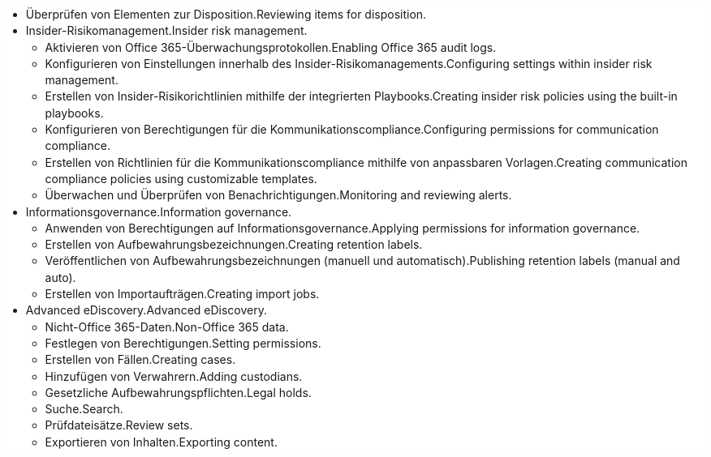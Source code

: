   - <span data-ttu-id="870c3-195">Überprüfen von Elementen zur Disposition.</span><span class="sxs-lookup"><span data-stu-id="870c3-195">Reviewing items for disposition.</span></span>
- <span data-ttu-id="870c3-196">Insider-Risikomanagement.</span><span class="sxs-lookup"><span data-stu-id="870c3-196">Insider risk management.</span></span>
  - <span data-ttu-id="870c3-197">Aktivieren von Office 365-Überwachungsprotokollen.</span><span class="sxs-lookup"><span data-stu-id="870c3-197">Enabling Office 365 audit logs.</span></span>
  - <span data-ttu-id="870c3-198">Konfigurieren von Einstellungen innerhalb des Insider-Risikomanagements.</span><span class="sxs-lookup"><span data-stu-id="870c3-198">Configuring settings within insider risk management.</span></span>
  - <span data-ttu-id="870c3-199">Erstellen von Insider-Risikorichtlinien mithilfe der integrierten Playbooks.</span><span class="sxs-lookup"><span data-stu-id="870c3-199">Creating insider risk policies using the built-in playbooks.</span></span>
  - <span data-ttu-id="870c3-200">Konfigurieren von Berechtigungen für die Kommunikationscompliance.</span><span class="sxs-lookup"><span data-stu-id="870c3-200">Configuring permissions for communication compliance.</span></span>
  - <span data-ttu-id="870c3-201">Erstellen von Richtlinien für die Kommunikationscompliance mithilfe von anpassbaren Vorlagen.</span><span class="sxs-lookup"><span data-stu-id="870c3-201">Creating communication compliance policies using customizable templates.</span></span>
  - <span data-ttu-id="870c3-202">Überwachen und Überprüfen von Benachrichtigungen.</span><span class="sxs-lookup"><span data-stu-id="870c3-202">Monitoring and reviewing alerts.</span></span>
- <span data-ttu-id="870c3-203">Informationsgovernance.</span><span class="sxs-lookup"><span data-stu-id="870c3-203">Information governance.</span></span>
  - <span data-ttu-id="870c3-204">Anwenden von Berechtigungen auf Informationsgovernance.</span><span class="sxs-lookup"><span data-stu-id="870c3-204">Applying permissions for information governance.</span></span>
  - <span data-ttu-id="870c3-205">Erstellen von Aufbewahrungsbezeichnungen.</span><span class="sxs-lookup"><span data-stu-id="870c3-205">Creating retention labels.</span></span>
  - <span data-ttu-id="870c3-206">Veröffentlichen von Aufbewahrungsbezeichnungen (manuell und automatisch).</span><span class="sxs-lookup"><span data-stu-id="870c3-206">Publishing retention labels (manual and auto).</span></span>
  - <span data-ttu-id="870c3-207">Erstellen von Importaufträgen.</span><span class="sxs-lookup"><span data-stu-id="870c3-207">Creating import jobs.</span></span>
- <span data-ttu-id="870c3-208">Advanced eDiscovery.</span><span class="sxs-lookup"><span data-stu-id="870c3-208">Advanced eDiscovery.</span></span>
  - <span data-ttu-id="870c3-209">Nicht-Office 365-Daten.</span><span class="sxs-lookup"><span data-stu-id="870c3-209">Non-Office 365 data.</span></span>
  - <span data-ttu-id="870c3-210">Festlegen von Berechtigungen.</span><span class="sxs-lookup"><span data-stu-id="870c3-210">Setting permissions.</span></span>
  - <span data-ttu-id="870c3-211">Erstellen von Fällen.</span><span class="sxs-lookup"><span data-stu-id="870c3-211">Creating cases.</span></span>
  - <span data-ttu-id="870c3-212">Hinzufügen von Verwahrern.</span><span class="sxs-lookup"><span data-stu-id="870c3-212">Adding custodians.</span></span> 
  - <span data-ttu-id="870c3-213">Gesetzliche Aufbewahrungspflichten.</span><span class="sxs-lookup"><span data-stu-id="870c3-213">Legal holds.</span></span>
  - <span data-ttu-id="870c3-214">Suche.</span><span class="sxs-lookup"><span data-stu-id="870c3-214">Search.</span></span>
  - <span data-ttu-id="870c3-215">Prüfdateisätze.</span><span class="sxs-lookup"><span data-stu-id="870c3-215">Review sets.</span></span>
  - <span data-ttu-id="870c3-216">Exportieren von Inhalten.</span><span class="sxs-lookup"><span data-stu-id="870c3-216">Exporting content.</span></span>
